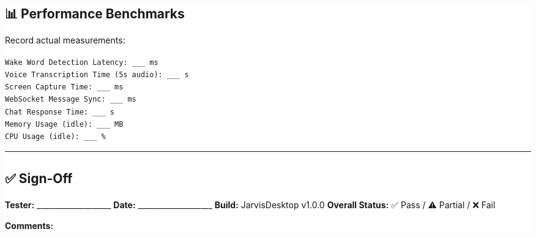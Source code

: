 
## 📊 Performance Benchmarks

Record actual measurements:

```
Wake Word Detection Latency: ___ ms
Voice Transcription Time (5s audio): ___ s
Screen Capture Time: ___ ms
WebSocket Message Sync: ___ ms
Chat Response Time: ___ s
Memory Usage (idle): ___ MB
CPU Usage (idle): ___ %
```

---

## ✅ Sign-Off

**Tester:** ___________________
**Date:** ___________________
**Build:** JarvisDesktop v1.0.0
**Overall Status:** ✅ Pass / ⚠️ Partial / ❌ Fail

**Comments:**
